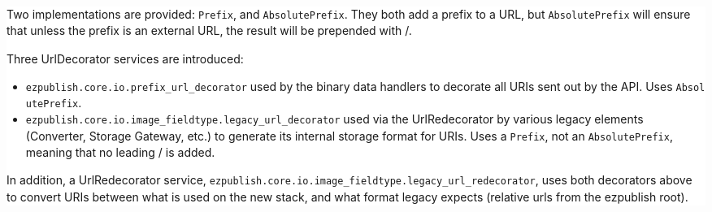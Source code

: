 Two implementations are provided: `Prefix`, and `AbsolutePrefix`. They both add a prefix to a URL, but `AbsolutePrefix` will ensure that unless the prefix is an external URL, the result will be prepended with /.

Three UrlDecorator services are introduced:

- `ezpublish.core.io.prefix_url_decorator` used by the binary data handlers to decorate all URIs sent out by the API. Uses `AbsolutePrefix`.
- `ezpublish.core.io.image_fieldtype.legacy_url_decorator` used via the UrlRedecorator by various legacy elements (Converter, Storage Gateway, etc.) to generate its internal storage format for URIs. Uses a `Prefix`, not an `AbsolutePrefix`, meaning that no leading / is added.

In addition, a UrlRedecorator service, `ezpublish.core.io.image_fieldtype.legacy_url_redecorator`, uses both decorators above to convert URIs between what is used on the new stack, and what format legacy expects (relative urls from the ezpublish root).
